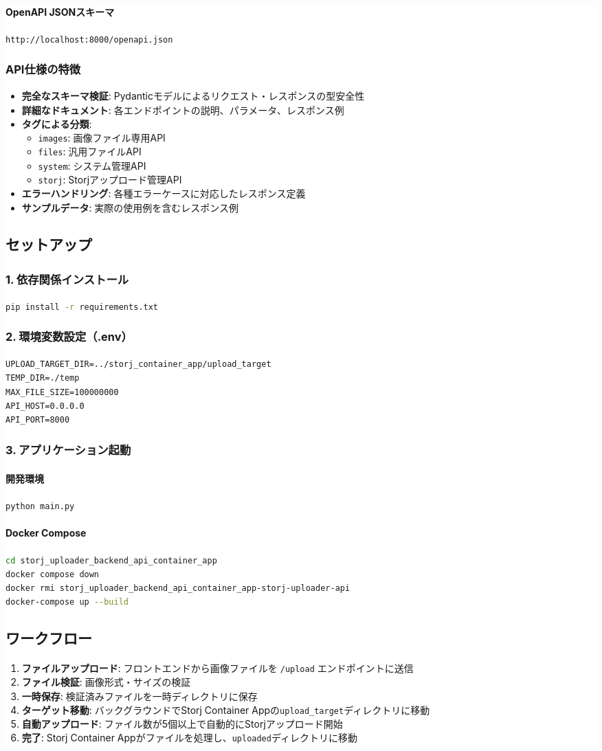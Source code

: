 #### OpenAPI JSONスキーマ
```
http://localhost:8000/openapi.json
```

### API仕様の特徴

- **完全なスキーマ検証**: Pydanticモデルによるリクエスト・レスポンスの型安全性
- **詳細なドキュメント**: 各エンドポイントの説明、パラメータ、レスポンス例
- **タグによる分類**:
  - `images`: 画像ファイル専用API
  - `files`: 汎用ファイルAPI
  - `system`: システム管理API
  - `storj`: Storjアップロード管理API
- **エラーハンドリング**: 各種エラーケースに対応したレスポンス定義
- **サンプルデータ**: 実際の使用例を含むレスポンス例

## セットアップ

### 1. 依存関係インストール
```bash
pip install -r requirements.txt
```

### 2. 環境変数設定（.env）
```env
UPLOAD_TARGET_DIR=../storj_container_app/upload_target
TEMP_DIR=./temp
MAX_FILE_SIZE=100000000
API_HOST=0.0.0.0
API_PORT=8000
```

### 3. アプリケーション起動

#### 開発環境
```bash
python main.py
```

#### Docker Compose
```bash
cd storj_uploader_backend_api_container_app
docker compose down
docker rmi storj_uploader_backend_api_container_app-storj-uploader-api
docker-compose up --build
```

## ワークフロー

1. **ファイルアップロード**: フロントエンドから画像ファイルを `/upload` エンドポイントに送信
2. **ファイル検証**: 画像形式・サイズの検証
3. **一時保存**: 検証済みファイルを一時ディレクトリに保存
4. **ターゲット移動**: バックグラウンドでStorj Container Appの`upload_target`ディレクトリに移動
5. **自動アップロード**: ファイル数が5個以上で自動的にStorjアップロード開始
6. **完了**: Storj Container Appがファイルを処理し、`uploaded`ディレクトリに移動
